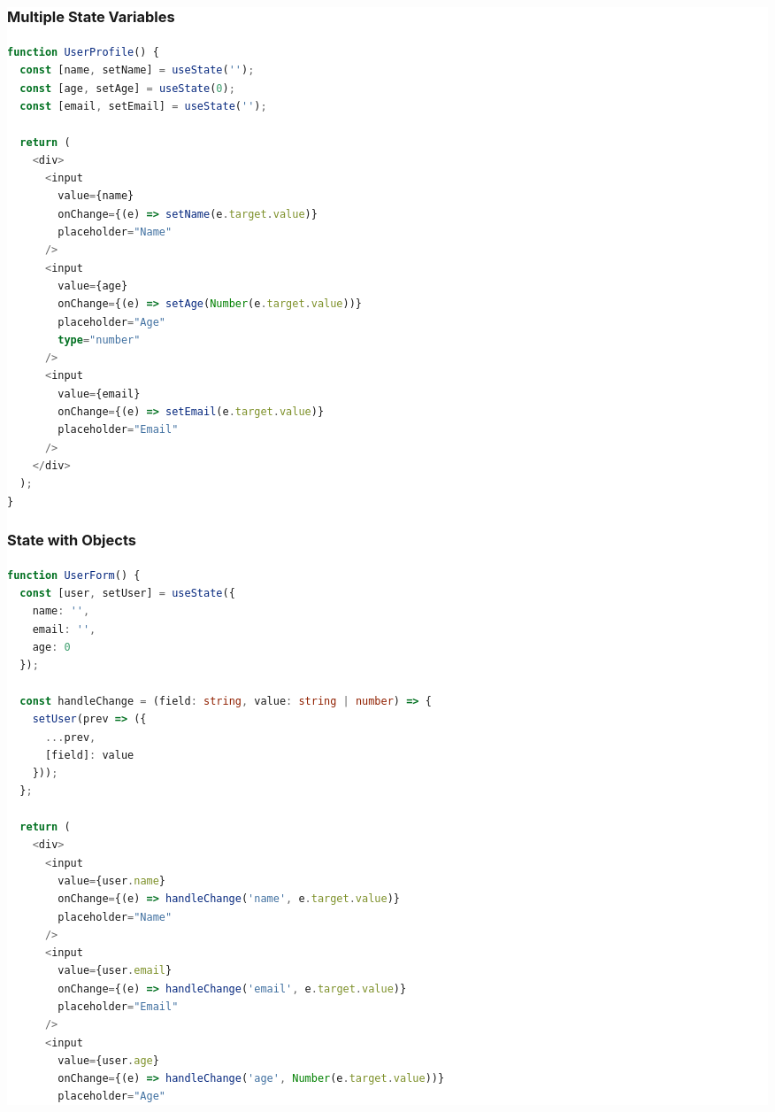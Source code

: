 ### Multiple State Variables

```typescript
function UserProfile() {
  const [name, setName] = useState('');
  const [age, setAge] = useState(0);
  const [email, setEmail] = useState('');

  return (
    <div>
      <input
        value={name}
        onChange={(e) => setName(e.target.value)}
        placeholder="Name"
      />
      <input
        value={age}
        onChange={(e) => setAge(Number(e.target.value))}
        placeholder="Age"
        type="number"
      />
      <input
        value={email}
        onChange={(e) => setEmail(e.target.value)}
        placeholder="Email"
      />
    </div>
  );
}
```

### State with Objects

```typescript
function UserForm() {
  const [user, setUser] = useState({
    name: '',
    email: '',
    age: 0
  });

  const handleChange = (field: string, value: string | number) => {
    setUser(prev => ({
      ...prev,
      [field]: value
    }));
  };

  return (
    <div>
      <input
        value={user.name}
        onChange={(e) => handleChange('name', e.target.value)}
        placeholder="Name"
      />
      <input
        value={user.email}
        onChange={(e) => handleChange('email', e.target.value)}
        placeholder="Email"
      />
      <input
        value={user.age}
        onChange={(e) => handleChange('age', Number(e.target.value))}
        placeholder="Age"
```
